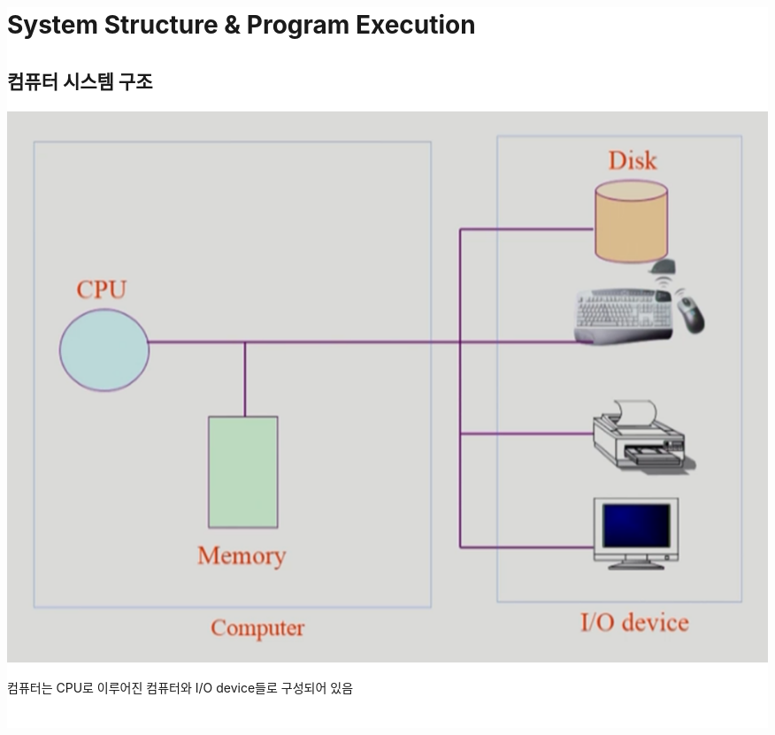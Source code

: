 # System Structure & Program Execution 

## 컴퓨터 시스템 구조

![컴퓨터 시스템 구조](https://github.com/eunhye3333/TIL/blob/main/Computer%20Science/%EC%9A%B4%EC%98%81%EC%B2%B4%EC%A0%9C/%EA%B0%95%EC%9D%98/KOCW/%EC%82%AC%EC%A7%84%20%EC%B2%A8%EB%B6%80/%EC%BB%B4%ED%93%A8%ED%84%B0%20%EC%8B%9C%EC%8A%A4%ED%85%9C%20%EA%B5%AC%EC%A1%B0.png)

컴퓨터는 CPU로 이루어진 컴퓨터와 I/O device들로 구성되어 있음  

<br>
